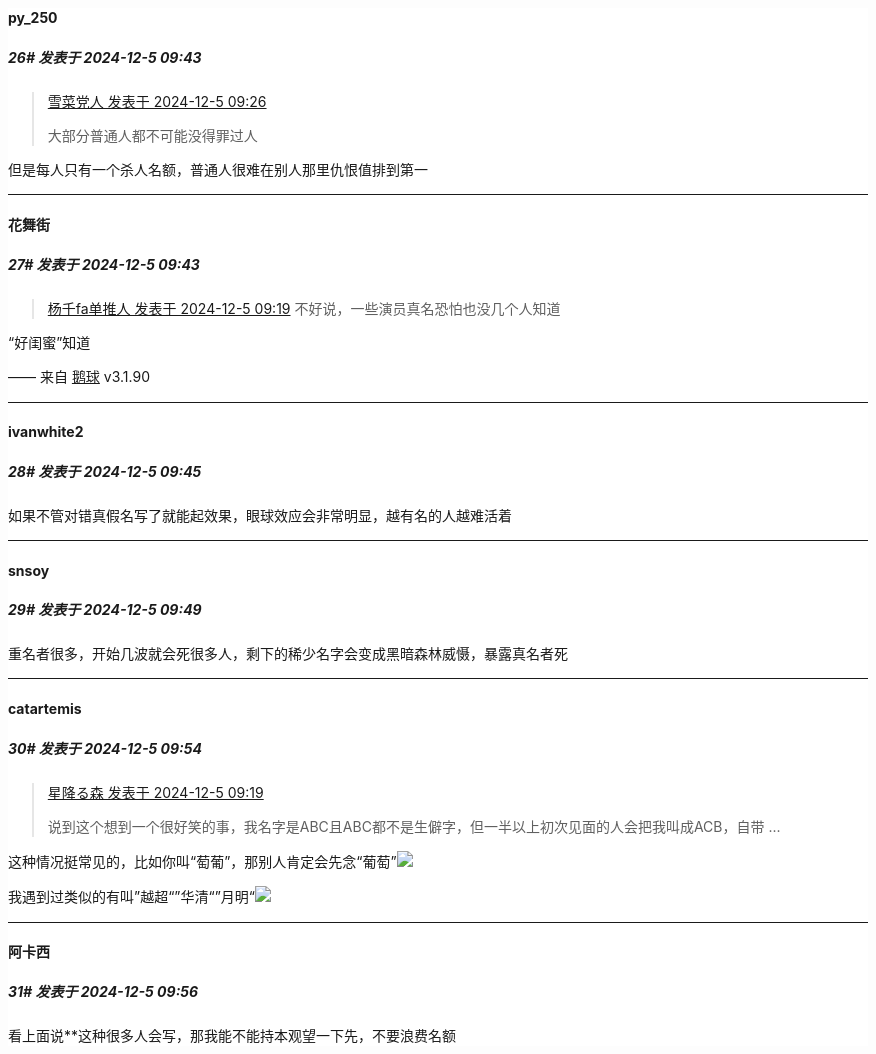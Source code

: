 ####  py_250  
##### 26#       发表于 2024-12-5 09:43

<blockquote><a href="httphttps://bbs.saraba1st.com/2b/forum.php?mod=redirect&amp;goto=findpost&amp;pid=66847306&amp;ptid=2209415" target="_blank">雪菜党人 发表于 2024-12-5 09:26</a>

大部分普通人都不可能没得罪过人</blockquote>
但是每人只有一个杀人名额，普通人很难在别人那里仇恨值排到第一

*****

####  花舞街  
##### 27#       发表于 2024-12-5 09:43

<blockquote><a href="httphttps://bbs.saraba1st.com/2b/forum.php?mod=redirect&amp;goto=findpost&amp;pid=66847245&amp;ptid=2209415" target="_blank">杨千fa单推人 发表于 2024-12-5 09:19</a>
不好说，一些演员真名恐怕也没几个人知道</blockquote>
“好闺蜜”知道

—— 来自 [鹅球](https://www.pgyer.com/GcUxKd4w) v3.1.90

*****

####  ivanwhite2  
##### 28#       发表于 2024-12-5 09:45

如果不管对错真假名写了就能起效果，眼球效应会非常明显，越有名的人越难活着

*****

####  snsoy  
##### 29#       发表于 2024-12-5 09:49

重名者很多，开始几波就会死很多人，剩下的稀少名字会变成黑暗森林威慑，暴露真名者死

*****

####  catartemis  
##### 30#       发表于 2024-12-5 09:54

<blockquote><a href="httphttps://bbs.saraba1st.com/2b/forum.php?mod=redirect&amp;goto=findpost&amp;pid=66847247&amp;ptid=2209415" target="_blank">星降る森 发表于 2024-12-5 09:19</a>

说到这个想到一个很好笑的事，我名字是ABC且ABC都不是生僻字，但一半以上初次见面的人会把我叫成ACB，自带 ...</blockquote>
这种情况挺常见的，比如你叫“萄葡”，那别人肯定会先念“葡萄”<img src="https://static.saraba1st.com/image/smiley/face2017/037.png" referrerpolicy="no-referrer">

我遇到过类似的有叫”越超“”华清“”月明“<img src="https://static.saraba1st.com/image/smiley/face2017/003.png" referrerpolicy="no-referrer">

*****

####  阿卡西  
##### 31#       发表于 2024-12-5 09:56

看上面说**这种很多人会写，那我能不能持本观望一下先，不要浪费名额
